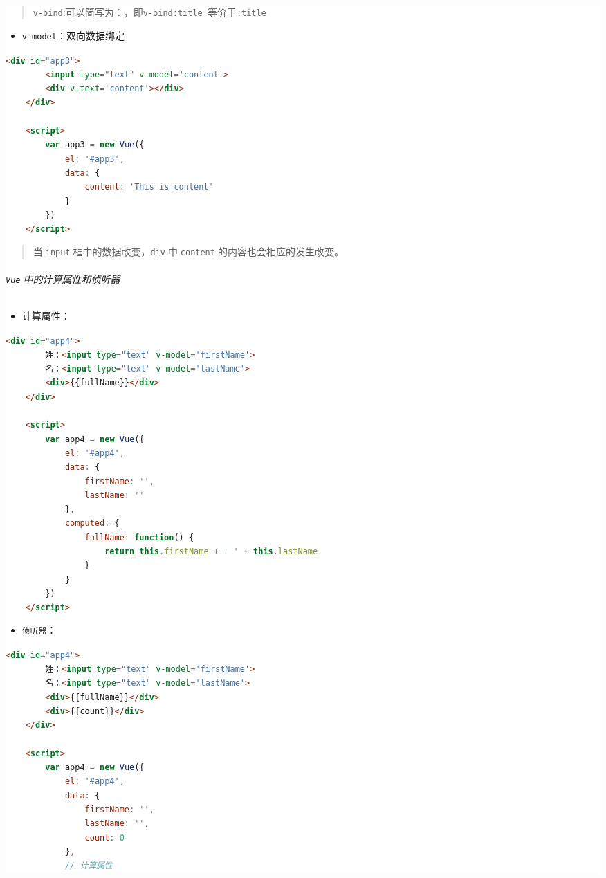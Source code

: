 > `v-bind`:可以简写为：，即`v-bind:title `等价于`:title`

- `v-model`：双向数据绑定

```html
<div id="app3">
        <input type="text" v-model='content'>
        <div v-text='content'></div>
    </div>

    <script>
        var app3 = new Vue({
            el: '#app3',
            data: {
                content: 'This is content'
            }
        })
    </script>
```

> 当 `input` 框中的数据改变，`div` 中 `content` 的内容也会相应的发生改变。

###### `Vue` 中的计算属性和侦听器

- 计算属性：

```html
<div id="app4">
        姓：<input type="text" v-model='firstName'>
        名：<input type="text" v-model='lastName'>
        <div>{{fullName}}</div>
    </div>

    <script>
        var app4 = new Vue({
            el: '#app4',
            data: {
                firstName: '',
                lastName: ''
            },
            computed: {
                fullName: function() {
                    return this.firstName + ' ' + this.lastName
                }
            }
        })
    </script>
```

- `侦听器`：

```html
<div id="app4">
        姓：<input type="text" v-model='firstName'>
        名：<input type="text" v-model='lastName'>
        <div>{{fullName}}</div>
        <div>{{count}}</div>
    </div>

    <script>
        var app4 = new Vue({
            el: '#app4',
            data: {
                firstName: '',
                lastName: '',
                count: 0
            },
            // 计算属性
```